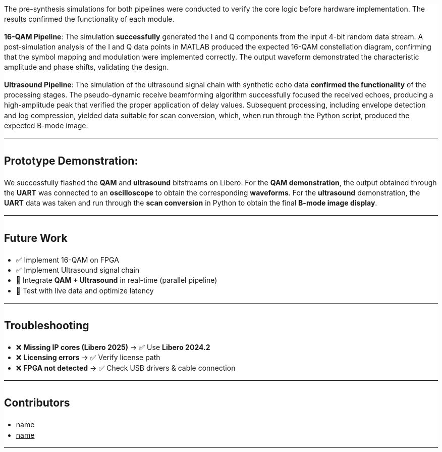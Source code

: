The pre-synthesis simulations for both pipelines were conducted to verify the core logic before hardware implementation. The results confirmed the functionality of each module.

**16-QAM Pipeline**: The simulation **successfully** generated the I and Q components from the input 4-bit random data stream. A post-simulation analysis of the I and Q data points in MATLAB produced the expected 16-QAM constellation diagram, confirming that the symbol mapping and modulation were implemented correctly. The output waveform demonstrated the characteristic amplitude and phase shifts, validating the design.

**Ultrasound Pipeline**: The simulation of the ultrasound signal chain with synthetic echo data **confirmed the functionality** of the processing stages. The pseudo-dynamic receive beamforming algorithm successfully focused the received echoes, producing a high-amplitude peak that verified the proper application of delay values. Subsequent processing, including envelope detection and log compression, yielded data suitable for scan conversion, which, when run through the Python script, produced the expected B-mode image.

---
 
## Prototype Demonstration:

We successfully flashed the **QAM** and **ultrasound** bitstreams on Libero. For the **QAM demonstration**, the output obtained through the **UART** was connected to an **oscilloscope** to obtain the corresponding **waveforms**. For the **ultrasound** demonstration, the **UART** data was taken and run through the **scan conversion** in Python to obtain the final **B-mode image display**.


---


## Future Work

  * ✅ Implement 16-QAM on FPGA
  * ✅ Implement Ultrasound signal chain
  * 🔄 Integrate **QAM + Ultrasound** in real-time (parallel pipeline)
  * 🔄 Test with live data and optimize latency

---


## Troubleshooting

  * ❌ **Missing IP cores (Libero 2025)** → ✅ Use **Libero 2024.2**
  * ❌ **Licensing errors** → ✅ Verify license path
  * ❌ **FPGA not detected** → ✅ Check USB drivers & cable connection

---


## Contributors

  * [name](https://github.com/name)
  * [name](https://github.com/name)

---
